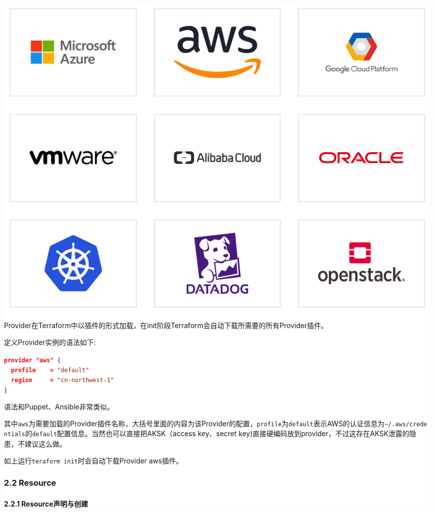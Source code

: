 ![terraform providers](/img/posts/混合云编排工具Terrafrom简介/terraform_providers.png)

Provider在Terraform中以插件的形式加载，在init阶段Terraform会自动下载所需要的所有Provider插件。

定义Provider实例的语法如下:

```json
provider "aws" {
  profile    = "default"
  region     = "cn-northwest-1"
}
```

语法和Puppet、Ansible非常类似。

其中`aws`为需要加载的Provider插件名称，大括号里面的内容为该Provider的配置，`profile`为`default`表示AWS的认证信息为`~/.aws/credentials`的`default`配置信息。当然也可以直接把AKSK（access key、secret key)直接硬编码放到provider，不过这存在AKSK泄露的隐患，不建议这么做。

如上运行`teraform init`时会自动下载Provider aws插件。

### 2.2 Resource

#### 2.2.1 Resource声明与创建
